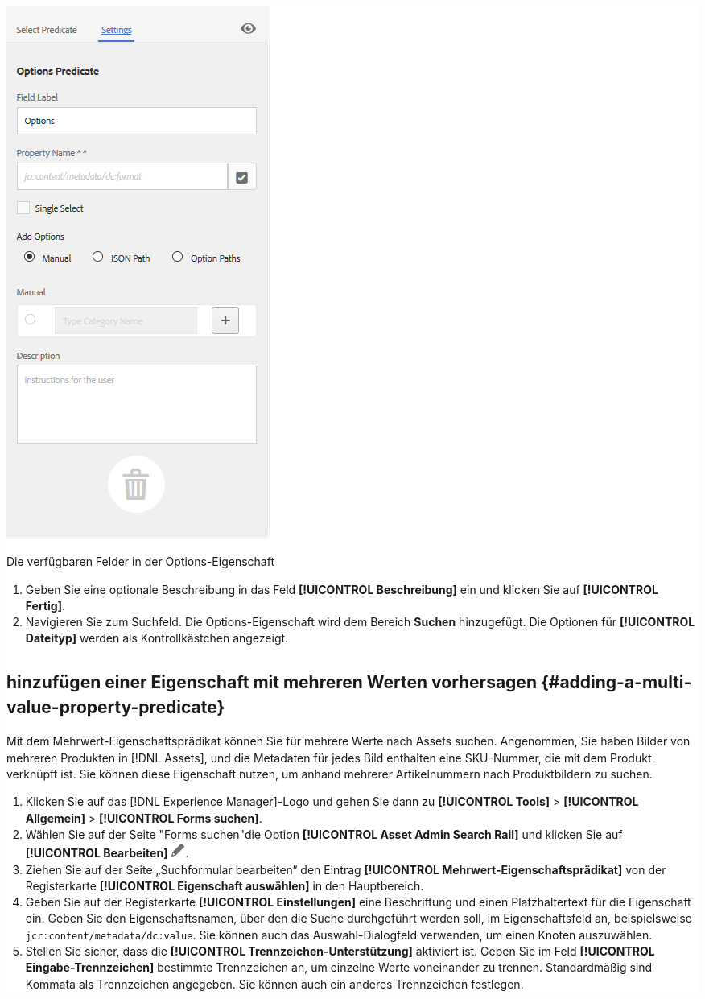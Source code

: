    ![Die verfügbaren Felder in der Options-Eigenschaft ](assets/options_predicate.png)

   Die verfügbaren Felder in der Options-Eigenschaft

1. Geben Sie eine optionale Beschreibung in das Feld **[!UICONTROL Beschreibung]** ein und klicken Sie auf **[!UICONTROL Fertig]**.
1. Navigieren Sie zum Suchfeld. Die Options-Eigenschaft wird dem Bereich **Suchen** hinzugefügt. Die Optionen für **[!UICONTROL Dateityp]** werden als Kontrollkästchen angezeigt.

## hinzufügen einer Eigenschaft mit mehreren Werten vorhersagen {#adding-a-multi-value-property-predicate}

Mit dem Mehrwert-Eigenschaftsprädikat können Sie für mehrere Werte nach Assets suchen. Angenommen, Sie haben Bilder von mehreren Produkten in [!DNL Assets], und die Metadaten für jedes Bild enthalten eine SKU-Nummer, die mit dem Produkt verknüpft ist. Sie können diese Eigenschaft nutzen, um anhand mehrerer Artikelnummern nach Produktbildern zu suchen.

1. Klicken Sie auf das [!DNL Experience Manager]-Logo und gehen Sie dann zu **[!UICONTROL Tools]** > **[!UICONTROL Allgemein]** > **[!UICONTROL Forms suchen]**.
1. Wählen Sie auf der Seite &quot;Forms suchen&quot;die Option **[!UICONTROL Asset Admin Search Rail]** und klicken Sie auf **[!UICONTROL Bearbeiten]** ![Bearbeitungssymbol](assets/do-not-localize/aemassets_edit.png).
1. Ziehen Sie auf der Seite „Suchformular bearbeiten“ den Eintrag **[!UICONTROL Mehrwert-Eigenschaftsprädikat]** von der Registerkarte **[!UICONTROL Eigenschaft auswählen]** in den Hauptbereich.
1. Geben Sie auf der Registerkarte **[!UICONTROL Einstellungen]** eine Beschriftung und einen Platzhaltertext für die Eigenschaft ein. Geben Sie den Eigenschaftsnamen, über den die Suche durchgeführt werden soll, im Eigenschaftsfeld an, beispielsweise `jcr:content/metadata/dc:value`. Sie können auch das Auswahl-Dialogfeld verwenden, um einen Knoten auszuwählen.
1. Stellen Sie sicher, dass die **[!UICONTROL Trennzeichen-Unterstützung]** aktiviert ist. Geben Sie im Feld **[!UICONTROL Eingabe-Trennzeichen]** bestimmte Trennzeichen an, um einzelne Werte voneinander zu trennen. Standardmäßig sind Kommata als Trennzeichen angegeben. Sie können auch ein anderes Trennzeichen festlegen.